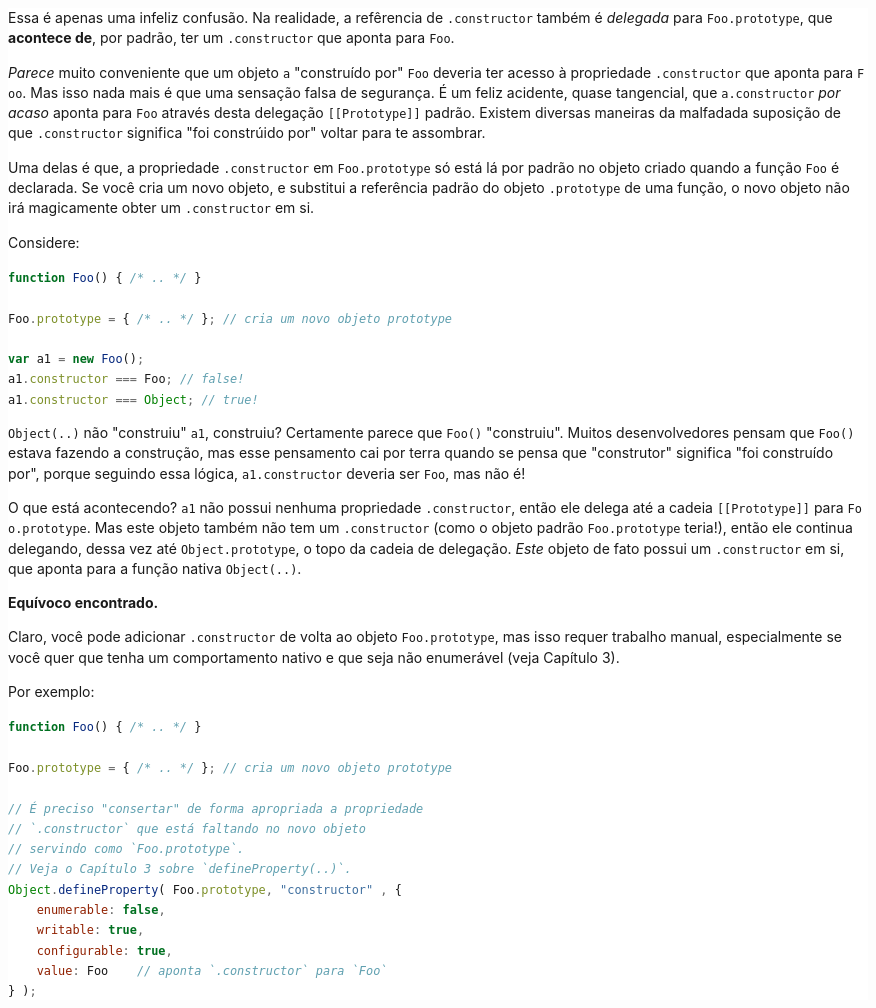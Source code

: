 Essa é apenas uma infeliz confusão. Na realidade, a refêrencia de `.constructor` também é *delegada* para `Foo.prototype`, que **acontece de**, por padrão, ter um `.constructor` que aponta para `Foo`.

*Parece* muito conveniente que um objeto `a` "construído por" `Foo` deveria ter acesso à propriedade `.constructor` que aponta para `Foo`. Mas isso nada mais é que uma sensação falsa de segurança. É um feliz acidente, quase tangencial, que `a.constructor` *por acaso* aponta para `Foo` através desta delegação `[[Prototype]]` padrão. Existem diversas maneiras da malfadada suposição de que `.constructor` significa "foi constrúido por" voltar para te assombrar.

Uma delas é que, a propriedade `.constructor` em `Foo.prototype` só está lá por padrão no objeto criado quando a função `Foo` é declarada. Se você cria um novo objeto, e substitui a referência padrão do objeto `.prototype` de uma função, o novo objeto não irá magicamente obter um `.constructor` em si.

Considere:

```js
function Foo() { /* .. */ }

Foo.prototype = { /* .. */ }; // cria um novo objeto prototype

var a1 = new Foo();
a1.constructor === Foo; // false!
a1.constructor === Object; // true!
```
`Object(..)` não "construiu" `a1`, construiu? Certamente parece que `Foo()` "construiu". Muitos desenvolvedores pensam que `Foo()` estava fazendo a construção, mas esse pensamento cai por terra quando se pensa que "construtor" significa "foi construído por", porque seguindo essa lógica, `a1.constructor` deveria ser `Foo`, mas não é!

O que está acontecendo? `a1` não possui nenhuma propriedade `.constructor`, então ele delega até a cadeia `[[Prototype]]` para `Foo.prototype`. Mas este objeto também não tem um `.constructor` (como o objeto padrão `Foo.prototype` teria!), então ele continua delegando, dessa vez até `Object.prototype`, o topo da cadeia de delegação. *Este* objeto de fato possui um `.constructor` em si, que aponta para a função nativa `Object(..)`.

**Equívoco encontrado.**

Claro, você pode adicionar `.constructor` de volta ao objeto `Foo.prototype`, mas isso requer trabalho manual, especialmente se você quer que tenha um comportamento nativo e que seja não enumerável (veja Capítulo 3).

Por exemplo:

```js
function Foo() { /* .. */ }

Foo.prototype = { /* .. */ }; // cria um novo objeto prototype

// É preciso "consertar" de forma apropriada a propriedade 
// `.constructor` que está faltando no novo objeto 
// servindo como `Foo.prototype`.  
// Veja o Capítulo 3 sobre `defineProperty(..)`.
Object.defineProperty( Foo.prototype, "constructor" , {
	enumerable: false,
	writable: true,
	configurable: true,
	value: Foo    // aponta `.constructor` para `Foo`
} );
```
